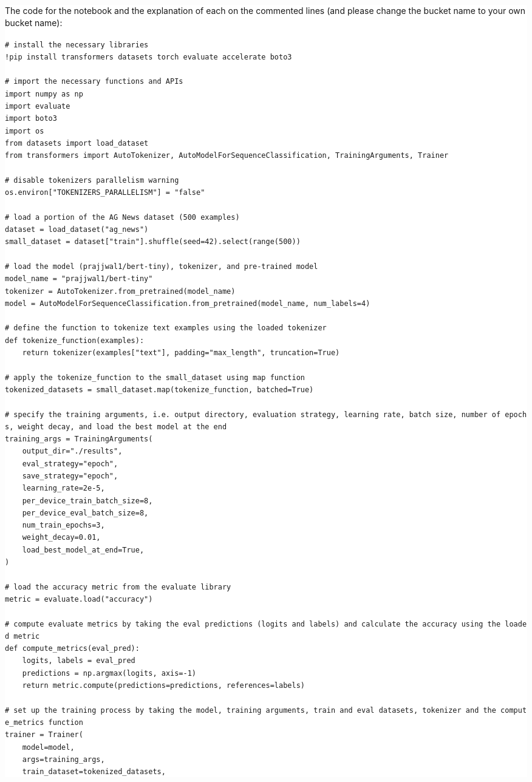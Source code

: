 The code for the notebook and the explanation of each on the commented lines (and please change the bucket name to your own bucket name):
```
# install the necessary libraries
!pip install transformers datasets torch evaluate accelerate boto3

# import the necessary functions and APIs
import numpy as np
import evaluate
import boto3
import os
from datasets import load_dataset
from transformers import AutoTokenizer, AutoModelForSequenceClassification, TrainingArguments, Trainer

# disable tokenizers parallelism warning
os.environ["TOKENIZERS_PARALLELISM"] = "false"

# load a portion of the AG News dataset (500 examples)
dataset = load_dataset("ag_news")
small_dataset = dataset["train"].shuffle(seed=42).select(range(500))  

# load the model (prajjwal1/bert-tiny), tokenizer, and pre-trained model
model_name = "prajjwal1/bert-tiny"
tokenizer = AutoTokenizer.from_pretrained(model_name)
model = AutoModelForSequenceClassification.from_pretrained(model_name, num_labels=4)

# define the function to tokenize text examples using the loaded tokenizer
def tokenize_function(examples):
    return tokenizer(examples["text"], padding="max_length", truncation=True)

# apply the tokenize_function to the small_dataset using map function
tokenized_datasets = small_dataset.map(tokenize_function, batched=True)

# specify the training arguments, i.e. output directory, evaluation strategy, learning rate, batch size, number of epochs, weight decay, and load the best model at the end
training_args = TrainingArguments(
    output_dir="./results",
    eval_strategy="epoch",
    save_strategy="epoch",
    learning_rate=2e-5,
    per_device_train_batch_size=8,  
    per_device_eval_batch_size=8,
    num_train_epochs=3,  
    weight_decay=0.01,
    load_best_model_at_end=True,
)

# load the accuracy metric from the evaluate library
metric = evaluate.load("accuracy")

# compute evaluate metrics by taking the eval predictions (logits and labels) and calculate the accuracy using the loaded metric
def compute_metrics(eval_pred):
    logits, labels = eval_pred
    predictions = np.argmax(logits, axis=-1)
    return metric.compute(predictions=predictions, references=labels)

# set up the training process by taking the model, training arguments, train and eval datasets, tokenizer and the compute_metrics function
trainer = Trainer(
    model=model,
    args=training_args,
    train_dataset=tokenized_datasets,
```